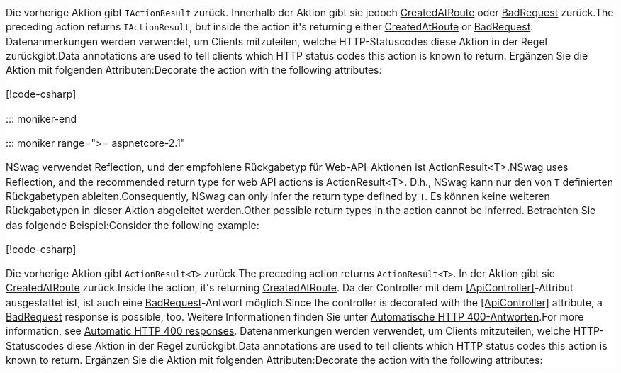 <span data-ttu-id="237f4-197">Die vorherige Aktion gibt `IActionResult` zurück. Innerhalb der Aktion gibt sie jedoch [CreatedAtRoute](/dotnet/api/system.web.http.apicontroller.createdatroute) oder [BadRequest](/dotnet/api/system.web.http.apicontroller.badrequest) zurück.</span><span class="sxs-lookup"><span data-stu-id="237f4-197">The preceding action returns `IActionResult`, but inside the action it's returning either [CreatedAtRoute](/dotnet/api/system.web.http.apicontroller.createdatroute) or [BadRequest](/dotnet/api/system.web.http.apicontroller.badrequest).</span></span> <span data-ttu-id="237f4-198">Datenanmerkungen werden verwendet, um Clients mitzuteilen, welche HTTP-Statuscodes diese Aktion in der Regel zurückgibt.</span><span class="sxs-lookup"><span data-stu-id="237f4-198">Data annotations are used to tell clients which HTTP status codes this action is known to return.</span></span> <span data-ttu-id="237f4-199">Ergänzen Sie die Aktion mit folgenden Attributen:</span><span class="sxs-lookup"><span data-stu-id="237f4-199">Decorate the action with the following attributes:</span></span>

[!code-csharp[](../tutorials/web-api-help-pages-using-swagger/samples/2.0/TodoApi.NSwag/Controllers/TodoController.cs?name=snippet_CreateActionAttributes)]

::: moniker-end

::: moniker range=">= aspnetcore-2.1"

<span data-ttu-id="237f4-200">NSwag verwendet [Reflection](/dotnet/csharp/programming-guide/concepts/reflection), und der empfohlene Rückgabetyp für Web-API-Aktionen ist [ActionResult\<T>](/dotnet/api/microsoft.aspnetcore.mvc.actionresult-1).</span><span class="sxs-lookup"><span data-stu-id="237f4-200">NSwag uses [Reflection](/dotnet/csharp/programming-guide/concepts/reflection), and the recommended return type for web API actions is [ActionResult\<T>](/dotnet/api/microsoft.aspnetcore.mvc.actionresult-1).</span></span> <span data-ttu-id="237f4-201">D.h., NSwag kann nur den von `T` definierten Rückgabetypen ableiten.</span><span class="sxs-lookup"><span data-stu-id="237f4-201">Consequently, NSwag can only infer the return type defined by `T`.</span></span> <span data-ttu-id="237f4-202">Es können keine weiteren Rückgabetypen in dieser Aktion abgeleitet werden.</span><span class="sxs-lookup"><span data-stu-id="237f4-202">Other possible return types in the action cannot be inferred.</span></span> <span data-ttu-id="237f4-203">Betrachten Sie das folgende Beispiel:</span><span class="sxs-lookup"><span data-stu-id="237f4-203">Consider the following example:</span></span>

[!code-csharp[](../tutorials/web-api-help-pages-using-swagger/samples/2.1/TodoApi.NSwag/Controllers/TodoController.cs?name=snippet_CreateAction)]

<span data-ttu-id="237f4-204">Die vorherige Aktion gibt `ActionResult<T>` zurück.</span><span class="sxs-lookup"><span data-stu-id="237f4-204">The preceding action returns `ActionResult<T>`.</span></span> <span data-ttu-id="237f4-205">In der Aktion gibt sie [CreatedAtRoute](xref:System.Web.Http.ApiController.CreatedAtRoute*) zurück.</span><span class="sxs-lookup"><span data-stu-id="237f4-205">Inside the action, it's returning [CreatedAtRoute](xref:System.Web.Http.ApiController.CreatedAtRoute*).</span></span> <span data-ttu-id="237f4-206">Da der Controller mit dem [[ApiController]](xref:Microsoft.AspNetCore.Mvc.ApiControllerAttribute)-Attribut ausgestattet ist, ist auch eine [BadRequest](xref:System.Web.Http.ApiController.BadRequest*)-Antwort möglich.</span><span class="sxs-lookup"><span data-stu-id="237f4-206">Since the controller is decorated with the [[ApiController]](xref:Microsoft.AspNetCore.Mvc.ApiControllerAttribute) attribute, a [BadRequest](xref:System.Web.Http.ApiController.BadRequest*) response is possible, too.</span></span> <span data-ttu-id="237f4-207">Weitere Informationen finden Sie unter [Automatische HTTP 400-Antworten](xref:web-api/index#automatic-http-400-responses).</span><span class="sxs-lookup"><span data-stu-id="237f4-207">For more information, see [Automatic HTTP 400 responses](xref:web-api/index#automatic-http-400-responses).</span></span> <span data-ttu-id="237f4-208">Datenanmerkungen werden verwendet, um Clients mitzuteilen, welche HTTP-Statuscodes diese Aktion in der Regel zurückgibt.</span><span class="sxs-lookup"><span data-stu-id="237f4-208">Data annotations are used to tell clients which HTTP status codes this action is known to return.</span></span> <span data-ttu-id="237f4-209">Ergänzen Sie die Aktion mit folgenden Attributen:</span><span class="sxs-lookup"><span data-stu-id="237f4-209">Decorate the action with the following attributes:</span></span>
